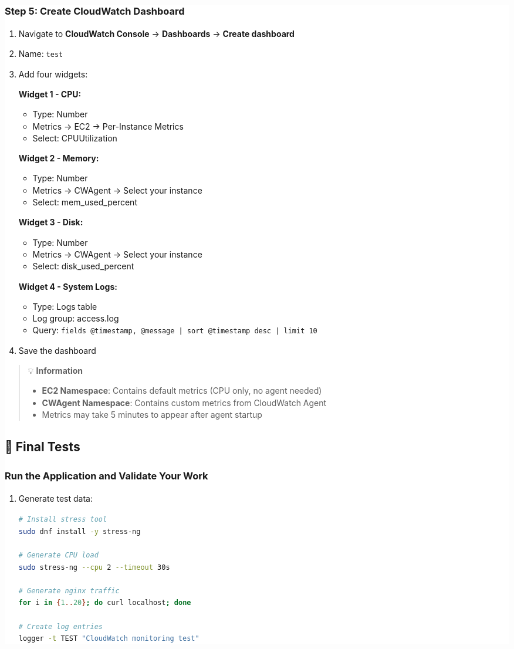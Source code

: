 ### Step 5: Create CloudWatch Dashboard

1. Navigate to **CloudWatch Console** → **Dashboards** → **Create dashboard**
2. Name: `test`
3. Add four widgets:

   **Widget 1 - CPU:**

   - Type: Number
   - Metrics → EC2 → Per-Instance Metrics
   - Select: CPUUtilization

   **Widget 2 - Memory:**

   - Type: Number  
   - Metrics → CWAgent → Select your instance
   - Select: mem_used_percent

   **Widget 3 - Disk:**

   - Type: Number
   - Metrics → CWAgent → Select your instance
   - Select: disk_used_percent

   **Widget 4 - System Logs:**

   - Type: Logs table
   - Log group: access.log
   - Query: `fields @timestamp, @message | sort @timestamp desc | limit 10`

4. Save the dashboard

> 💡 **Information**
>
> - **EC2 Namespace**: Contains default metrics (CPU only, no agent needed)
> - **CWAgent Namespace**: Contains custom metrics from CloudWatch Agent
> - Metrics may take 5 minutes to appear after agent startup

## 🧪 Final Tests

### Run the Application and Validate Your Work

1. Generate test data:

   ```bash
   # Install stress tool
   sudo dnf install -y stress-ng
   
   # Generate CPU load
   sudo stress-ng --cpu 2 --timeout 30s
   
   # Generate nginx traffic
   for i in {1..20}; do curl localhost; done
   
   # Create log entries
   logger -t TEST "CloudWatch monitoring test"
   ```
